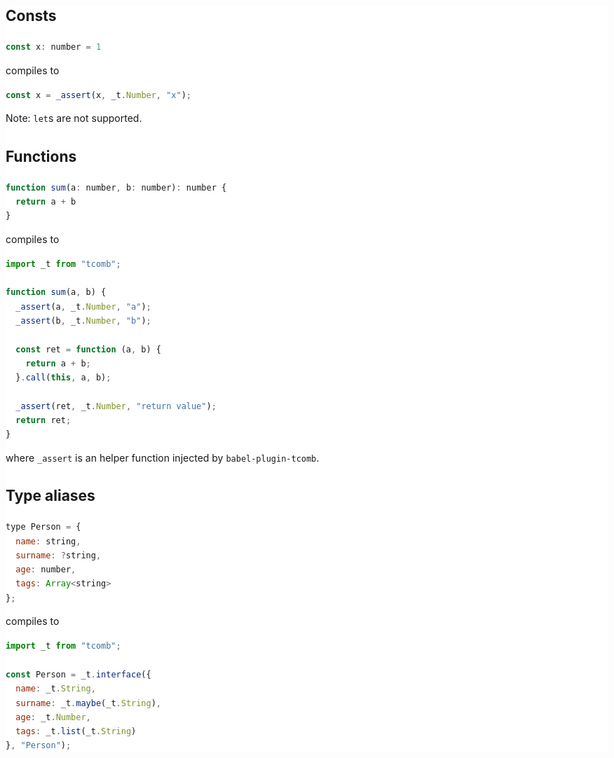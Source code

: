 ## Consts

```js
const x: number = 1
```

compiles to

```js
const x = _assert(x, _t.Number, "x");
```

Note: `let`s are not supported.

## Functions

```js
function sum(a: number, b: number): number {
  return a + b
}
```

compiles to

```js
import _t from "tcomb";

function sum(a, b) {
  _assert(a, _t.Number, "a");
  _assert(b, _t.Number, "b");

  const ret = function (a, b) {
    return a + b;
  }.call(this, a, b);

  _assert(ret, _t.Number, "return value");
  return ret;
}
```

where `_assert` is an helper function injected by `babel-plugin-tcomb`.

## Type aliases

```js
type Person = {
  name: string,
  surname: ?string,
  age: number,
  tags: Array<string>
};
```

compiles to

```js
import _t from "tcomb";

const Person = _t.interface({
  name: _t.String,
  surname: _t.maybe(_t.String),
  age: _t.Number,
  tags: _t.list(_t.String)
}, "Person");
```

